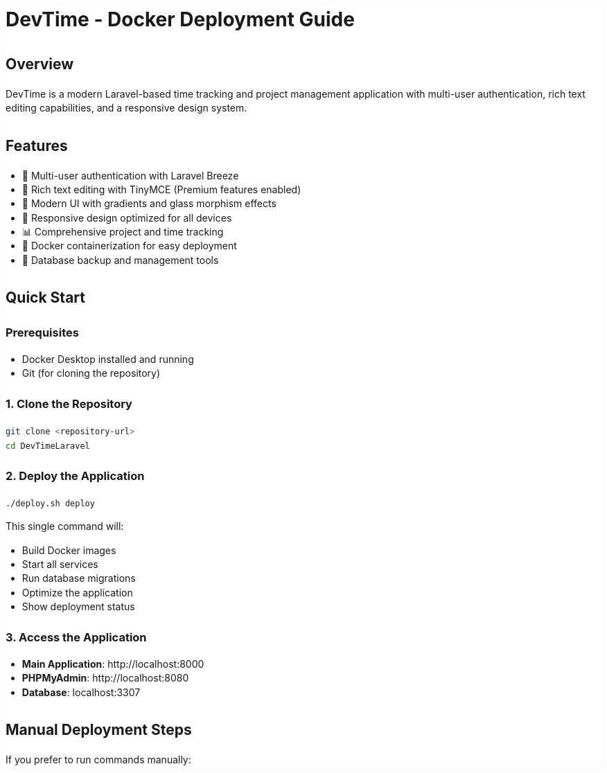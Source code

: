# DevTime - Docker Deployment Guide

## Overview
DevTime is a modern Laravel-based time tracking and project management application with multi-user authentication, rich text editing capabilities, and a responsive design system.

## Features
- 🔐 Multi-user authentication with Laravel Breeze
- 📝 Rich text editing with TinyMCE (Premium features enabled)
- 🎨 Modern UI with gradients and glass morphism effects
- 📱 Responsive design optimized for all devices
- 📊 Comprehensive project and time tracking
- 🐳 Docker containerization for easy deployment
- 💾 Database backup and management tools

## Quick Start

### Prerequisites
- Docker Desktop installed and running
- Git (for cloning the repository)

### 1. Clone the Repository
```bash
git clone <repository-url>
cd DevTimeLaravel
```

### 2. Deploy the Application
```bash
./deploy.sh deploy
```

This single command will:
- Build Docker images
- Start all services
- Run database migrations
- Optimize the application
- Show deployment status

### 3. Access the Application
- **Main Application**: http://localhost:8000
- **PHPMyAdmin**: http://localhost:8080
- **Database**: localhost:3307

## Manual Deployment Steps

If you prefer to run commands manually:
